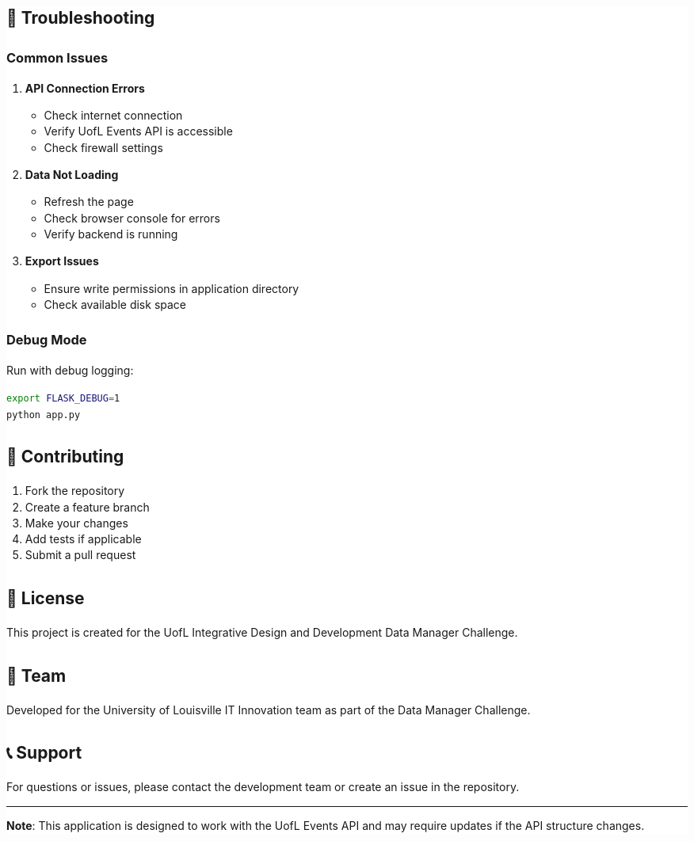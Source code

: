 ## 🐛 Troubleshooting

### Common Issues

1. **API Connection Errors**
   - Check internet connection
   - Verify UofL Events API is accessible
   - Check firewall settings

2. **Data Not Loading**
   - Refresh the page
   - Check browser console for errors
   - Verify backend is running

3. **Export Issues**
   - Ensure write permissions in application directory
   - Check available disk space

### Debug Mode
Run with debug logging:
```bash
export FLASK_DEBUG=1
python app.py
```

## 🤝 Contributing

1. Fork the repository
2. Create a feature branch
3. Make your changes
4. Add tests if applicable
5. Submit a pull request

## 📄 License

This project is created for the UofL Integrative Design and Development Data Manager Challenge.

## 👥 Team

Developed for the University of Louisville IT Innovation team as part of the Data Manager Challenge.

## 📞 Support

For questions or issues, please contact the development team or create an issue in the repository.

---

**Note**: This application is designed to work with the UofL Events API and may require updates if the API structure changes.
